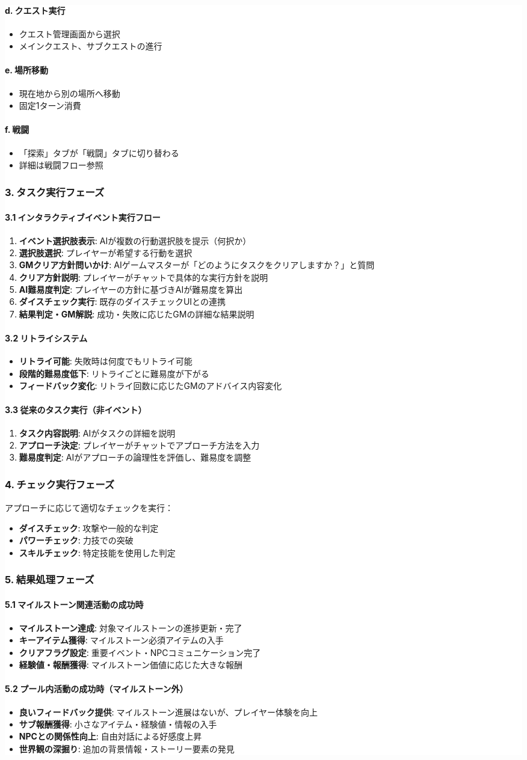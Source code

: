 #### d. クエスト実行
- クエスト管理画面から選択
- メインクエスト、サブクエストの進行

#### e. 場所移動
- 現在地から別の場所へ移動
- 固定1ターン消費

#### f. 戦闘
- 「探索」タブが「戦闘」タブに切り替わる
- 詳細は戦闘フロー参照

### 3. タスク実行フェーズ

#### 3.1 インタラクティブイベント実行フロー
1. **イベント選択肢表示**: AIが複数の行動選択肢を提示（何択か）
2. **選択肢選択**: プレイヤーが希望する行動を選択
3. **GMクリア方針問いかけ**: AIゲームマスターが「どのようにタスクをクリアしますか？」と質問
4. **クリア方針説明**: プレイヤーがチャットで具体的な実行方針を説明
5. **AI難易度判定**: プレイヤーの方針に基づきAIが難易度を算出
6. **ダイスチェック実行**: 既存のダイスチェックUIとの連携
7. **結果判定・GM解説**: 成功・失敗に応じたGMの詳細な結果説明

#### 3.2 リトライシステム
- **リトライ可能**: 失敗時は何度でもリトライ可能
- **段階的難易度低下**: リトライごとに難易度が下がる
- **フィードバック変化**: リトライ回数に応じたGMのアドバイス内容変化

#### 3.3 従来のタスク実行（非イベント）
1. **タスク内容説明**: AIがタスクの詳細を説明
2. **アプローチ決定**: プレイヤーがチャットでアプローチ方法を入力
3. **難易度判定**: AIがアプローチの論理性を評価し、難易度を調整

### 4. チェック実行フェーズ
アプローチに応じて適切なチェックを実行：

- **ダイスチェック**: 攻撃や一般的な判定
- **パワーチェック**: 力技での突破
- **スキルチェック**: 特定技能を使用した判定

### 5. 結果処理フェーズ

#### 5.1 マイルストーン関連活動の成功時
- **マイルストーン達成**: 対象マイルストーンの進捗更新・完了
- **キーアイテム獲得**: マイルストーン必須アイテムの入手
- **クリアフラグ設定**: 重要イベント・NPCコミュニケーション完了
- **経験値・報酬獲得**: マイルストーン価値に応じた大きな報酬

#### 5.2 プール内活動の成功時（マイルストーン外）
- **良いフィードバック提供**: マイルストーン進展はないが、プレイヤー体験を向上
- **サブ報酬獲得**: 小さなアイテム・経験値・情報の入手
- **NPCとの関係性向上**: 自由対話による好感度上昇
- **世界観の深掘り**: 追加の背景情報・ストーリー要素の発見
